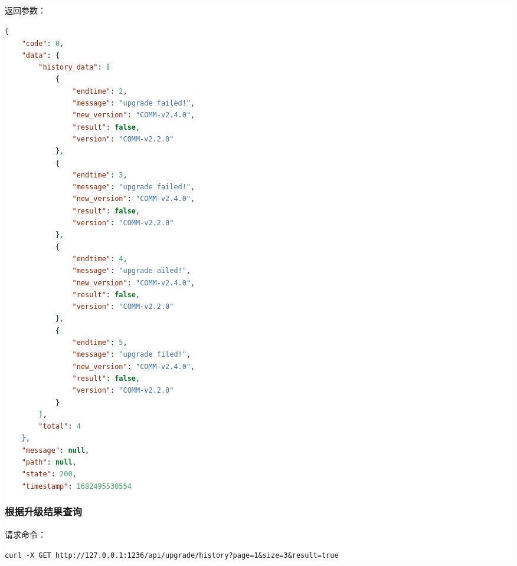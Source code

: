 返回参数：

```json
{
    "code": 0,
    "data": {
        "history_data": [
            {
                "endtime": 2,
                "message": "upgrade failed!",
                "new_version": "COMM-v2.4.0",
                "result": false,
                "version": "COMM-v2.2.0"
            },
            {
                "endtime": 3,
                "message": "upgrade failed!",
                "new_version": "COMM-v2.4.0",
                "result": false,
                "version": "COMM-v2.2.0"
            },
            {
                "endtime": 4,
                "message": "upgrade ailed!",
                "new_version": "COMM-v2.4.0",
                "result": false,
                "version": "COMM-v2.2.0"
            },
            {
                "endtime": 5,
                "message": "upgrade filed!",
                "new_version": "COMM-v2.4.0",
                "result": false,
                "version": "COMM-v2.2.0"
            }
        ],
        "total": 4
    },
    "message": null,
    "path": null,
    "state": 200,
    "timestamp": 1682495530554

```

### 根据升级结果查询

请求命令：

```console
curl -X GET http://127.0.0.1:1236/api/upgrade/history?page=1&size=3&result=true
```
